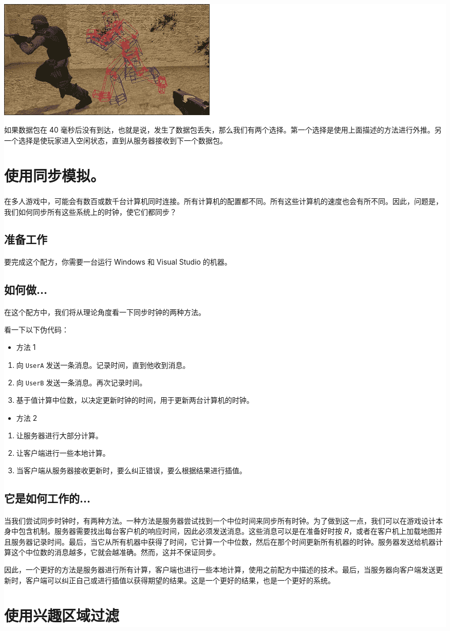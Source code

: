 ![它是如何工作的…](img/4929_11_05.jpg)

如果数据包在 40 毫秒后没有到达，也就是说，发生了数据包丢失，那么我们有两个选择。第一个选择是使用上面描述的方法进行外推。另一个选择是使玩家进入空闲状态，直到从服务器接收到下一个数据包。

# 使用同步模拟。

在多人游戏中，可能会有数百或数千台计算机同时连接。所有计算机的配置都不同。所有这些计算机的速度也会有所不同。因此，问题是，我们如何同步所有这些系统上的时钟，使它们都同步？

## 准备工作

要完成这个配方，你需要一台运行 Windows 和 Visual Studio 的机器。

## 如何做…

在这个配方中，我们将从理论角度看一下同步时钟的两种方法。

看一下以下伪代码：

+   方法 1

1.  向 `UserA` 发送一条消息。记录时间，直到他收到消息。

1.  向 `UserB` 发送一条消息。再次记录时间。

1.  基于值计算中位数，以决定更新时钟的时间，用于更新两台计算机的时钟。

+   方法 2

1.  让服务器进行大部分计算。

1.  让客户端进行一些本地计算。

1.  当客户端从服务器接收更新时，要么纠正错误，要么根据结果进行插值。

## 它是如何工作的…

当我们尝试同步时钟时，有两种方法。一种方法是服务器尝试找到一个中位时间来同步所有时钟。为了做到这一点，我们可以在游戏设计本身中包含机制。服务器需要找出每台客户机的响应时间，因此必须发送消息。这些消息可以是在准备好时按 *R*，或者在客户机上加载地图并且服务器记录时间。最后，当它从所有机器中获得了时间，它计算一个中位数，然后在那个时间更新所有机器的时钟。服务器发送给机器计算这个中位数的消息越多，它就会越准确。然而，这并不保证同步。

因此，一个更好的方法是服务器进行所有计算，客户端也进行一些本地计算，使用之前配方中描述的技术。最后，当服务器向客户端发送更新时，客户端可以纠正自己或进行插值以获得期望的结果。这是一个更好的结果，也是一个更好的系统。

# 使用兴趣区域过滤
